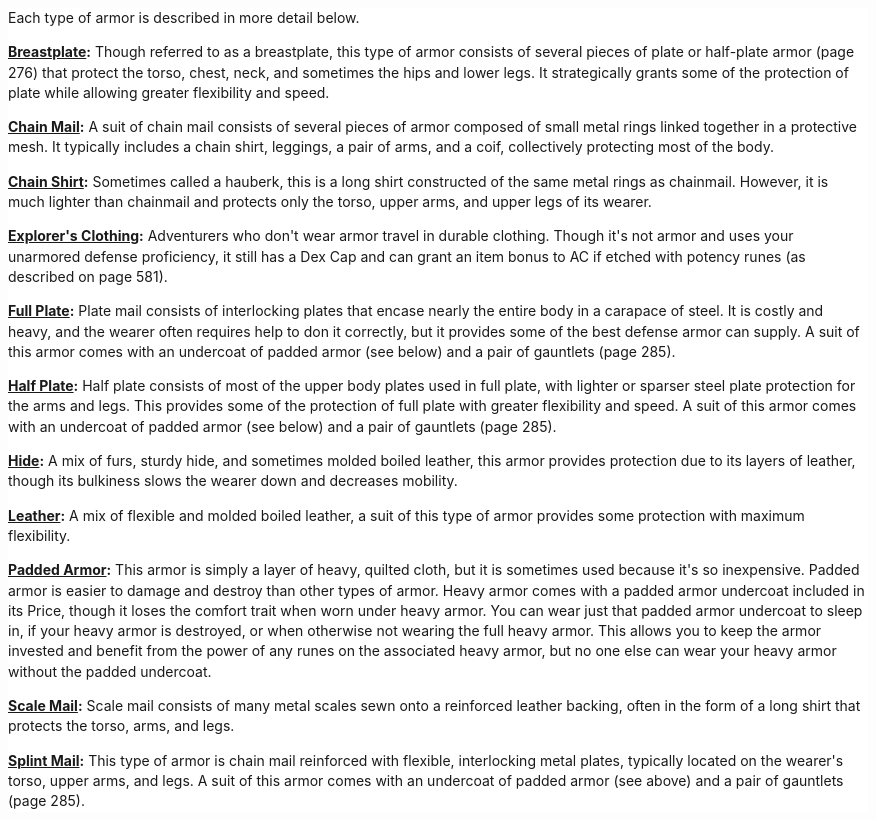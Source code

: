 Each type of armor is described in more detail below.

**[Breastplate](../../compendium/equipment/items/breastplate.md):** Though referred to as a breastplate, this type of armor consists of several pieces of plate or half-plate armor (page 276) that protect the torso, chest, neck, and sometimes the hips and lower legs. It strategically grants some of the protection of plate while allowing greater flexibility and speed.

**[Chain Mail](../../compendium/equipment/items/chain-mail.md):** A suit of chain mail consists of several pieces of armor composed of small metal rings linked together in a protective mesh. It typically includes a chain shirt, leggings, a pair of arms, and a coif, collectively protecting most of the body.

**[Chain Shirt](../../compendium/equipment/items/chain-shirt.md):** Sometimes called a hauberk, this is a long shirt constructed of the same metal rings as chainmail. However, it is much lighter than chainmail and protects only the torso, upper arms, and upper legs of its wearer.

**[Explorer's Clothing](../../compendium/equipment/items/explorers-clothing.md):** Adventurers who don't wear armor travel in durable clothing. Though it's not armor and uses your unarmored defense proficiency, it still has a Dex Cap and can grant an item bonus to AC if etched with potency runes (as described on page 581).

**[Full Plate](../../compendium/equipment/items/full-plate.md):** Plate mail consists of interlocking plates that encase nearly the entire body in a carapace of steel. It is costly and heavy, and the wearer often requires help to don it correctly, but it provides some of the best defense armor can supply. A suit of this armor comes with an undercoat of padded armor (see below) and a pair of gauntlets (page 285).

**[Half Plate](../../compendium/equipment/items/half-plate.md):** Half plate consists of most of the upper body plates used in full plate, with lighter or sparser steel plate protection for the arms and legs. This provides some of the protection of full plate with greater flexibility and speed. A suit of this armor comes with an undercoat of padded armor (see below) and a pair of gauntlets (page 285).

**[Hide](../../compendium/equipment/items/hide.md):** A mix of furs, sturdy hide, and sometimes molded boiled leather, this armor provides protection due to its layers of leather, though its bulkiness slows the wearer down and decreases mobility.

**[Leather](../../compendium/equipment/items/leather.md):** A mix of flexible and molded boiled leather, a suit of this type of armor provides some protection with maximum flexibility.

**[Padded Armor](../../compendium/equipment/items/padded-armor.md):** This armor is simply a layer of heavy, quilted cloth, but it is sometimes used because it's so inexpensive. Padded armor is easier to damage and destroy than other types of armor. Heavy armor comes with a padded armor undercoat included in its Price, though it loses the comfort trait when worn under heavy armor. You can wear just that padded armor undercoat to sleep in, if your heavy armor is destroyed, or when otherwise not wearing the full heavy armor. This allows you to keep the armor invested and benefit from the power of any runes on the associated heavy armor, but no one else can wear your heavy armor without the padded undercoat.

**[Scale Mail](../../compendium/equipment/items/scale-mail.md):** Scale mail consists of many metal scales sewn onto a reinforced leather backing, often in the form of a long shirt that protects the torso, arms, and legs.

**[Splint Mail](../../compendium/equipment/items/splint-mail.md):** This type of armor is chain mail reinforced with flexible, interlocking metal plates, typically located on the wearer's torso, upper arms, and legs. A suit of this armor comes with an undercoat of padded armor (see above) and a pair of gauntlets (page 285).
